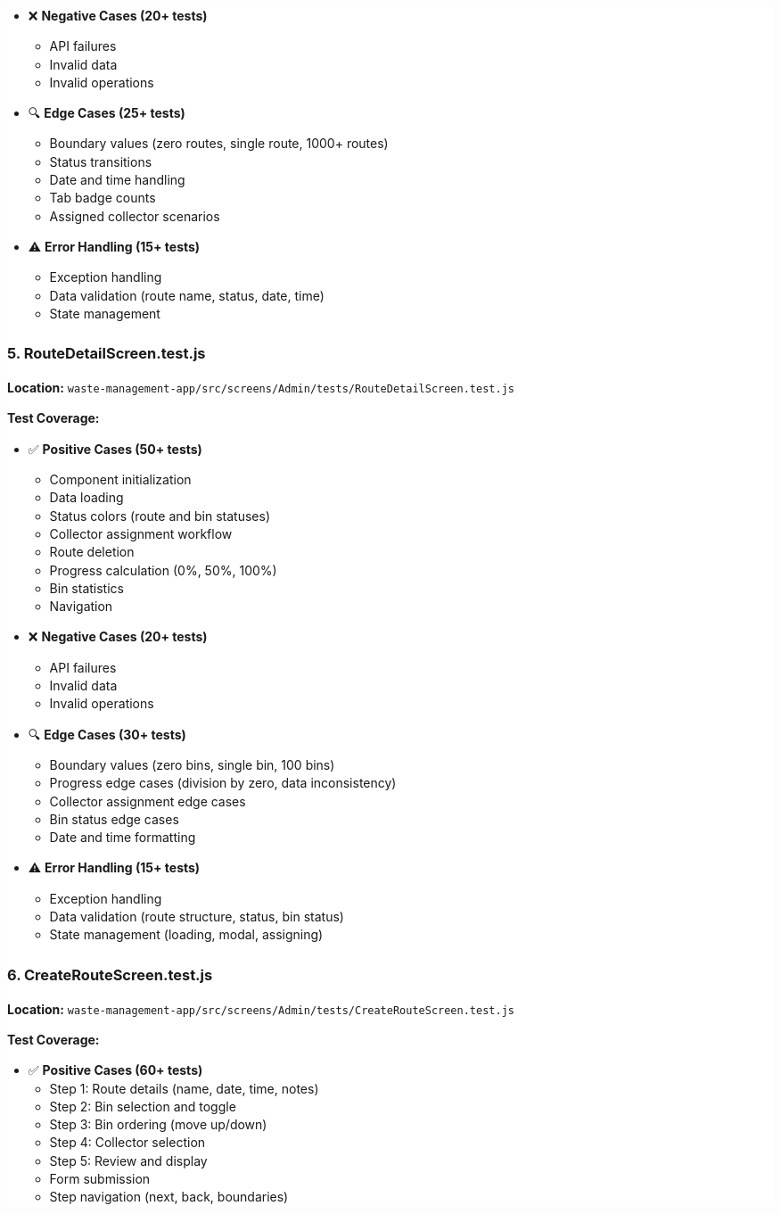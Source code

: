 - ❌ **Negative Cases (20+ tests)**
  - API failures
  - Invalid data
  - Invalid operations

- 🔍 **Edge Cases (25+ tests)**
  - Boundary values (zero routes, single route, 1000+ routes)
  - Status transitions
  - Date and time handling
  - Tab badge counts
  - Assigned collector scenarios

- ⚠️ **Error Handling (15+ tests)**
  - Exception handling
  - Data validation (route name, status, date, time)
  - State management

### 5. RouteDetailScreen.test.js
**Location:** `waste-management-app/src/screens/Admin/tests/RouteDetailScreen.test.js`

**Test Coverage:**
- ✅ **Positive Cases (50+ tests)**
  - Component initialization
  - Data loading
  - Status colors (route and bin statuses)
  - Collector assignment workflow
  - Route deletion
  - Progress calculation (0%, 50%, 100%)
  - Bin statistics
  - Navigation

- ❌ **Negative Cases (20+ tests)**
  - API failures
  - Invalid data
  - Invalid operations

- 🔍 **Edge Cases (30+ tests)**
  - Boundary values (zero bins, single bin, 100 bins)
  - Progress edge cases (division by zero, data inconsistency)
  - Collector assignment edge cases
  - Bin status edge cases
  - Date and time formatting

- ⚠️ **Error Handling (15+ tests)**
  - Exception handling
  - Data validation (route structure, status, bin status)
  - State management (loading, modal, assigning)

### 6. CreateRouteScreen.test.js
**Location:** `waste-management-app/src/screens/Admin/tests/CreateRouteScreen.test.js`

**Test Coverage:**
- ✅ **Positive Cases (60+ tests)**
  - Step 1: Route details (name, date, time, notes)
  - Step 2: Bin selection and toggle
  - Step 3: Bin ordering (move up/down)
  - Step 4: Collector selection
  - Step 5: Review and display
  - Form submission
  - Step navigation (next, back, boundaries)
